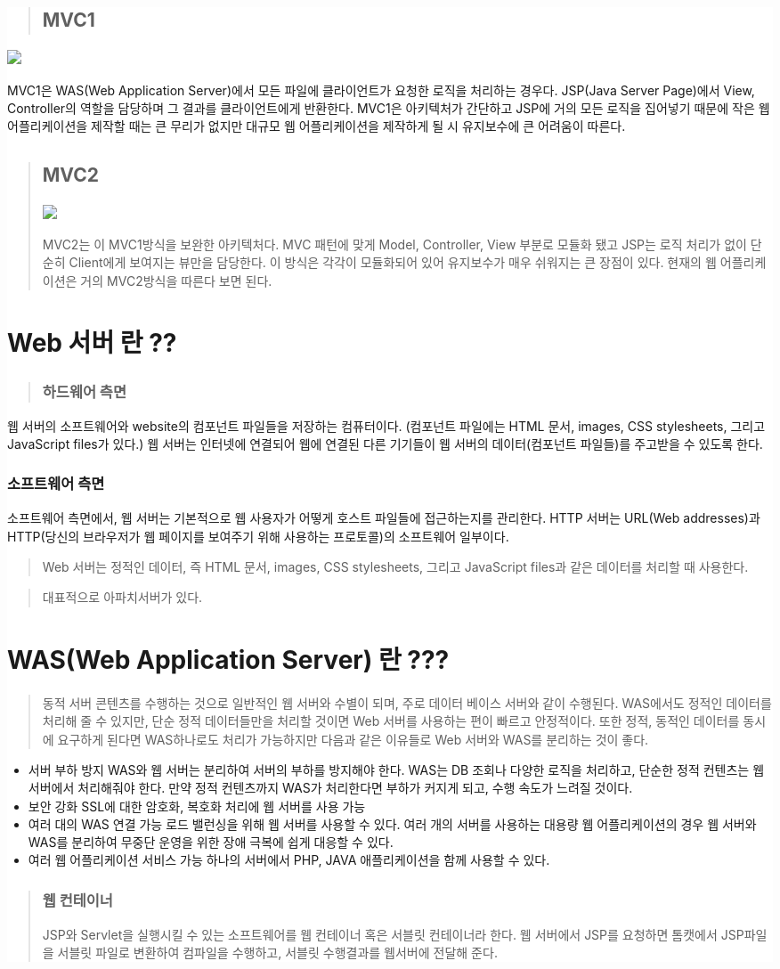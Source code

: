 
> ## MVC1
![](https://velog.velcdn.com/images/aoleejohn/post/1abe617f-dd1b-4509-8ba6-dc6e619e43ed/image.png)
>
MVC1은 WAS(Web Application Server)에서 모든 파일에 클라이언트가 요청한 로직을 처리하는 경우다.
JSP(Java Server Page)에서 View, Controller의 역할을 담당하며 그 결과를 클라이언트에게 반환한다.
MVC1은 아키텍처가 간단하고 JSP에 거의 모든 로직을 집어넣기 때문에 작은 웹 어플리케이션을 제작할 때는 큰 무리가 없지만 대규모 웹 어플리케이션을 제작하게 될 시 유지보수에 큰 어려움이 따른다.

> ## MVC2
>![](https://velog.velcdn.com/images/aoleejohn/post/33e6fa06-bb3c-4707-a647-a05045a5eff6/image.png)
>
>MVC2는 이 MVC1방식을 보완한 아키텍처다.
MVC 패턴에 맞게 Model, Controller, View 부분로 모듈화 됐고 JSP는 로직 처리가 없이 단순히 Client에게 보여지는 뷰만을 담당한다.
이 방식은 각각이 모듈화되어 있어 유지보수가 매우 쉬워지는 큰 장점이 있다.
현재의 웹 어플리케이션은 거의 MVC2방식을 따른다 보면 된다.

# Web 서버 란 ??

> ### 하드웨어 측면
웹 서버의 소프트웨어와 website의 컴포넌트 파일들을 저장하는 컴퓨터이다. (컴포넌트 파일에는 HTML 문서, images, CSS stylesheets, 그리고 JavaScript files가 있다.) 웹 서버는 인터넷에 연결되어 웹에 연결된 다른 기기들이 웹 서버의 데이터(컴포넌트 파일들)를 주고받을 수 있도록 한다.
>
### 소프트웨어 측면
소프트웨어 측면에서, 웹 서버는 기본적으로 웹 사용자가 어떻게 호스트 파일들에 접근하는지를 관리한다. HTTP 서버는 URL(Web addresses)과 HTTP(당신의 브라우저가 웹 페이지를 보여주기 위해 사용하는 프로토콜)의 소프트웨어 일부이다.

> Web 서버는 정적인 데이터, 즉 HTML 문서, images, CSS stylesheets, 그리고 JavaScript files과 같은 데이터를 처리할 때 사용한다.

> 대표적으로 아파치서버가 있다.

# WAS(Web Application Server) 란 ???

> 동적 서버 콘텐츠를 수행하는 것으로 일반적인 웹 서버와 수별이 되며, 주로 데이터 베이스 서버와 같이 수행된다. WAS에서도 정적인 데이터를 처리해 줄 수 있지만, 단순 정적 데이터들만을 처리할 것이면 Web 서버를 사용하는 편이 빠르고 안정적이다. 또한 정적, 동적인 데이터를 동시에 요구하게 된다면 WAS하나로도 처리가 가능하지만 다음과 같은 이유들로 Web 서버와 WAS를 분리하는 것이 좋다.
- 서버 부하 방지
WAS와 웹 서버는 분리하여 서버의 부하를 방지해야 한다. WAS는 DB 조회나 다양한 로직을 처리하고, 단순한 정적 컨텐츠는 웹 서버에서 처리해줘야 한다. 만약 정적 컨텐츠까지 WAS가 처리한다면 부하가 커지게 되고, 수행 속도가 느려질 것이다. 
- 보안 강화
SSL에 대한 암호화, 복호화 처리에 웹 서버를 사용 가능
- 여러 대의 WAS 연결 가능
로드 밸런싱을 위해 웹 서버를 사용할 수 있다. 여러 개의 서버를 사용하는 대용량 웹 어플리케이션의 경우 웹 서버와 WAS를 분리하여 무중단 운영을 위한 장애 극복에 쉽게 대응할 수 있다. 
- 여러 웹 어플리케이션 서비스 가능
하나의 서버에서 PHP, JAVA 애플리케이션을 함께 사용할 수 있다. 

> ### 웹 컨테이너
> JSP와 Servlet을 실행시킬 수 있는 소프트웨어를 웹 컨테이너 혹은 서블릿 컨테이너라 한다. 웹 서버에서 JSP를 요청하면 톰캣에서 JSP파일을 서블릿 파일로 변환하여 컴파일을 수행하고, 서블릿 수행결과를 웹서버에 전달해 준다.
